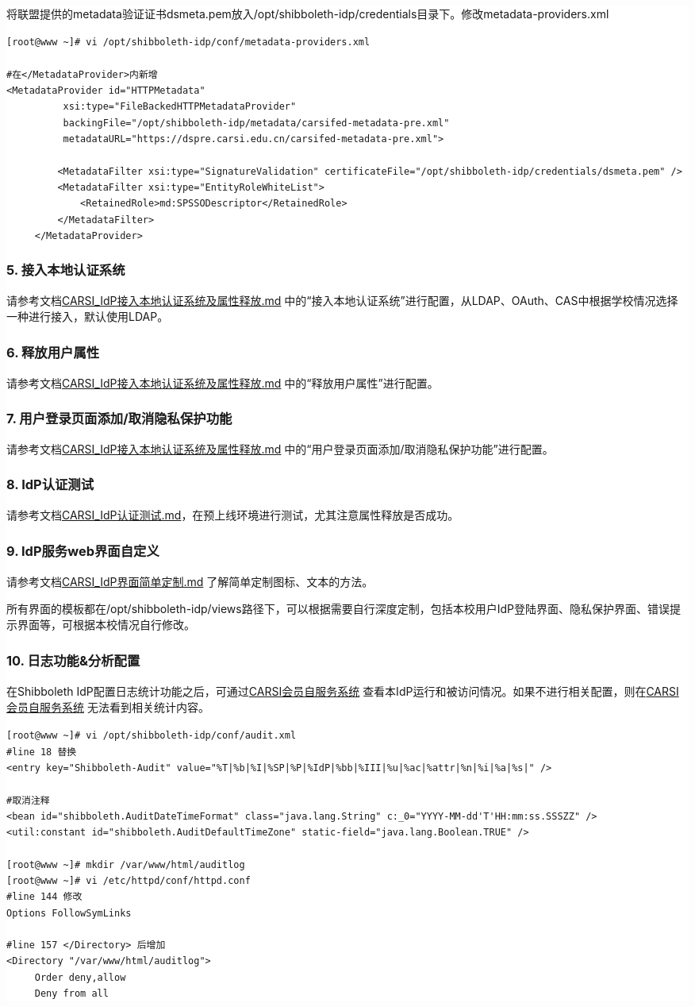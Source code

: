 将联盟提供的metadata验证证书dsmeta.pem放入/opt/shibboleth-idp/credentials目录下。修改metadata-providers.xml

```
[root@www ~]# vi /opt/shibboleth-idp/conf/metadata-providers.xml

#在</MetadataProvider>内新增
<MetadataProvider id="HTTPMetadata"
          xsi:type="FileBackedHTTPMetadataProvider"
          backingFile="/opt/shibboleth-idp/metadata/carsifed-metadata-pre.xml"
          metadataURL="https://dspre.carsi.edu.cn/carsifed-metadata-pre.xml"> 

         <MetadataFilter xsi:type="SignatureValidation" certificateFile="/opt/shibboleth-idp/credentials/dsmeta.pem" />
         <MetadataFilter xsi:type="EntityRoleWhiteList">
             <RetainedRole>md:SPSSODescriptor</RetainedRole>
         </MetadataFilter>
     </MetadataProvider>
```



### 5. 接入本地认证系统

请参考文档[CARSI_IdP接入本地认证系统及属性释放.md](CARSI_IdP接入本地认证系统及属性释放.md) 中的“接入本地认证系统”进行配置，从LDAP、OAuth、CAS中根据学校情况选择一种进行接入，默认使用LDAP。

### 6. 释放用户属性

请参考文档[CARSI_IdP接入本地认证系统及属性释放.md](CARSI_IdP接入本地认证系统及属性释放.md) 中的“释放用户属性”进行配置。

### 7. 用户登录页面添加/取消隐私保护功能

请参考文档[CARSI_IdP接入本地认证系统及属性释放.md](CARSI_IdP接入本地认证系统及属性释放.md) 中的“用户登录页面添加/取消隐私保护功能”进行配置。

### 8. IdP认证测试

请参考文档[CARSI_IdP认证测试.md](CARSI_IdP认证测试.md)，在预上线环境进行测试，尤其注意属性释放是否成功。

### 9. IdP服务web界面自定义

请参考文档[CARSI_IdP界面简单定制.md](CARSI_IdP界面简单定制.md) 了解简单定制图标、文本的方法。

所有界面的模板都在/opt/shibboleth-idp/views路径下，可以根据需要自行深度定制，包括本校用户IdP登陆界面、隐私保护界面、错误提示界面等，可根据本校情况自行修改。

### 10. 日志功能&分析配置

在Shibboleth IdP配置日志统计功能之后，可通过[CARSI会员自服务系统](https://mgmt.carsi.edu.cn)  查看本IdP运行和被访问情况。如果不进行相关配置，则在[CARSI会员自服务系统](https://mgmt.carsi.edu.cn)  无法看到相关统计内容。

```
[root@www ~]# vi /opt/shibboleth-idp/conf/audit.xml
#line 18 替换
<entry key="Shibboleth-Audit" value="%T|%b|%I|%SP|%P|%IdP|%bb|%III|%u|%ac|%attr|%n|%i|%a|%s|" />

#取消注释 
<bean id="shibboleth.AuditDateTimeFormat" class="java.lang.String" c:_0="YYYY-MM-dd'T'HH:mm:ss.SSSZZ" />
<util:constant id="shibboleth.AuditDefaultTimeZone" static-field="java.lang.Boolean.TRUE" />

[root@www ~]# mkdir /var/www/html/auditlog
[root@www ~]# vi /etc/httpd/conf/httpd.conf
#line 144 修改
Options FollowSymLinks

#line 157 </Directory> 后增加
<Directory "/var/www/html/auditlog">
     Order deny,allow
     Deny from all
```